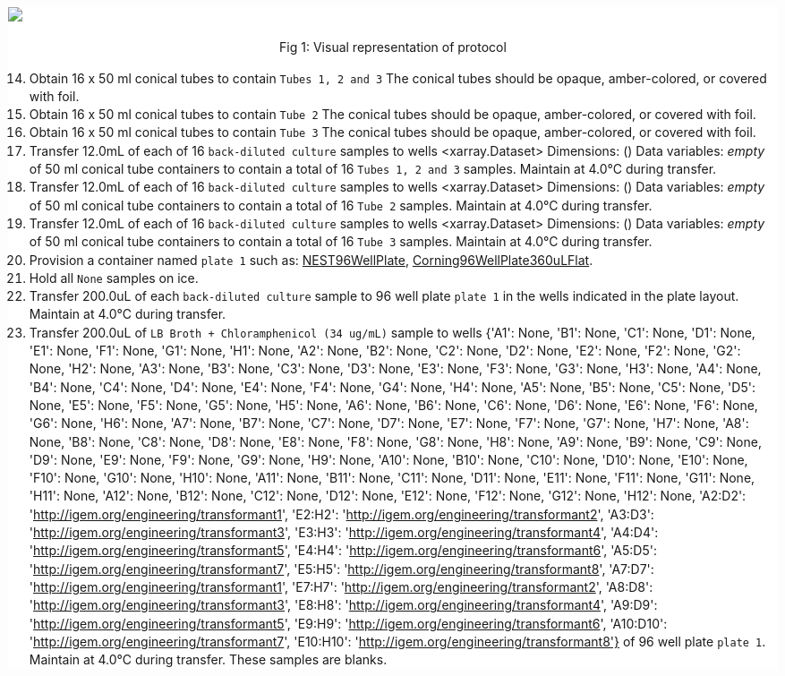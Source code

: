 ![](fig1_challenge_protocol.png)
<p align="center">Fig 1: Visual representation of protocol</p>

14. Obtain 16 x 50 ml conical tubes to contain `Tubes 1, 2 and 3` The conical tubes should be opaque, amber-colored, or covered with foil.
15. Obtain 16 x 50 ml conical tubes to contain `Tube 2` The conical tubes should be opaque, amber-colored, or covered with foil.
16. Obtain 16 x 50 ml conical tubes to contain `Tube 3` The conical tubes should be opaque, amber-colored, or covered with foil.
17. Transfer 12.0mL of each of 16 `back-diluted culture` samples to wells <xarray.Dataset>
Dimensions:  ()
Data variables:
    *empty* of 50 ml conical tube containers to contain a total of 16 `Tubes 1, 2 and 3` samples. Maintain at 4.0°C during transfer.
18. Transfer 12.0mL of each of 16 `back-diluted culture` samples to wells <xarray.Dataset>
Dimensions:  ()
Data variables:
    *empty* of 50 ml conical tube containers to contain a total of 16 `Tube 2` samples. Maintain at 4.0°C during transfer.
19. Transfer 12.0mL of each of 16 `back-diluted culture` samples to wells <xarray.Dataset>
Dimensions:  ()
Data variables:
    *empty* of 50 ml conical tube containers to contain a total of 16 `Tube 3` samples. Maintain at 4.0°C during transfer.
20. Provision a container named `plate 1` such as: 
	[NEST96WellPlate](https://sift.net/container-ontology/container-ontology#NEST96WellPlate),
	[Corning96WellPlate360uLFlat](https://sift.net/container-ontology/container-ontology#Corning96WellPlate360uLFlat).
21. Hold all `None` samples on ice.
22. Transfer 200.0uL of each `back-diluted culture` sample to 96 well plate `plate 1` in the wells indicated in the plate layout.
 Maintain at 4.0°C during transfer.
23. Transfer 200.0uL of `LB Broth + Chloramphenicol (34 ug/mL)` sample to wells {'A1': None, 'B1': None, 'C1': None, 'D1': None, 'E1': None, 'F1': None, 'G1': None, 'H1': None, 'A2': None, 'B2': None, 'C2': None, 'D2': None, 'E2': None, 'F2': None, 'G2': None, 'H2': None, 'A3': None, 'B3': None, 'C3': None, 'D3': None, 'E3': None, 'F3': None, 'G3': None, 'H3': None, 'A4': None, 'B4': None, 'C4': None, 'D4': None, 'E4': None, 'F4': None, 'G4': None, 'H4': None, 'A5': None, 'B5': None, 'C5': None, 'D5': None, 'E5': None, 'F5': None, 'G5': None, 'H5': None, 'A6': None, 'B6': None, 'C6': None, 'D6': None, 'E6': None, 'F6': None, 'G6': None, 'H6': None, 'A7': None, 'B7': None, 'C7': None, 'D7': None, 'E7': None, 'F7': None, 'G7': None, 'H7': None, 'A8': None, 'B8': None, 'C8': None, 'D8': None, 'E8': None, 'F8': None, 'G8': None, 'H8': None, 'A9': None, 'B9': None, 'C9': None, 'D9': None, 'E9': None, 'F9': None, 'G9': None, 'H9': None, 'A10': None, 'B10': None, 'C10': None, 'D10': None, 'E10': None, 'F10': None, 'G10': None, 'H10': None, 'A11': None, 'B11': None, 'C11': None, 'D11': None, 'E11': None, 'F11': None, 'G11': None, 'H11': None, 'A12': None, 'B12': None, 'C12': None, 'D12': None, 'E12': None, 'F12': None, 'G12': None, 'H12': None, 'A2:D2': 'http://igem.org/engineering/transformant1', 'E2:H2': 'http://igem.org/engineering/transformant2', 'A3:D3': 'http://igem.org/engineering/transformant3', 'E3:H3': 'http://igem.org/engineering/transformant4', 'A4:D4': 'http://igem.org/engineering/transformant5', 'E4:H4': 'http://igem.org/engineering/transformant6', 'A5:D5': 'http://igem.org/engineering/transformant7', 'E5:H5': 'http://igem.org/engineering/transformant8', 'A7:D7': 'http://igem.org/engineering/transformant1', 'E7:H7': 'http://igem.org/engineering/transformant2', 'A8:D8': 'http://igem.org/engineering/transformant3', 'E8:H8': 'http://igem.org/engineering/transformant4', 'A9:D9': 'http://igem.org/engineering/transformant5', 'E9:H9': 'http://igem.org/engineering/transformant6', 'A10:D10': 'http://igem.org/engineering/transformant7', 'E10:H10': 'http://igem.org/engineering/transformant8'} of  96 well plate `plate 1`. Maintain at 4.0°C during transfer. These samples are blanks.
